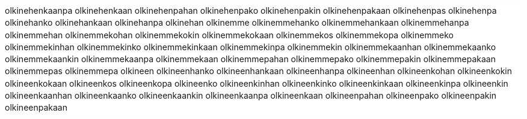 olkinehenkaanpa
olkinehenkaan
olkinehenpahan
olkinehenpako
olkinehenpakin
olkinehenpakaan
olkinehenpas
olkinehenpa
olkinehanko
olkinehankaan
olkinehanpa
olkinehan
olkinemme
olkinemmehanko
olkinemmehankaan
olkinemmehanpa
olkinemmehan
olkinemmekohan
olkinemmekokin
olkinemmekokaan
olkinemmekos
olkinemmekopa
olkinemmeko
olkinemmekinhan
olkinemmekinko
olkinemmekinkaan
olkinemmekinpa
olkinemmekin
olkinemmekaanhan
olkinemmekaanko
olkinemmekaankin
olkinemmekaanpa
olkinemmekaan
olkinemmepahan
olkinemmepako
olkinemmepakin
olkinemmepakaan
olkinemmepas
olkinemmepa
olkineen
olkineenhanko
olkineenhankaan
olkineenhanpa
olkineenhan
olkineenkohan
olkineenkokin
olkineenkokaan
olkineenkos
olkineenkopa
olkineenko
olkineenkinhan
olkineenkinko
olkineenkinkaan
olkineenkinpa
olkineenkin
olkineenkaanhan
olkineenkaanko
olkineenkaankin
olkineenkaanpa
olkineenkaan
olkineenpahan
olkineenpako
olkineenpakin
olkineenpakaan